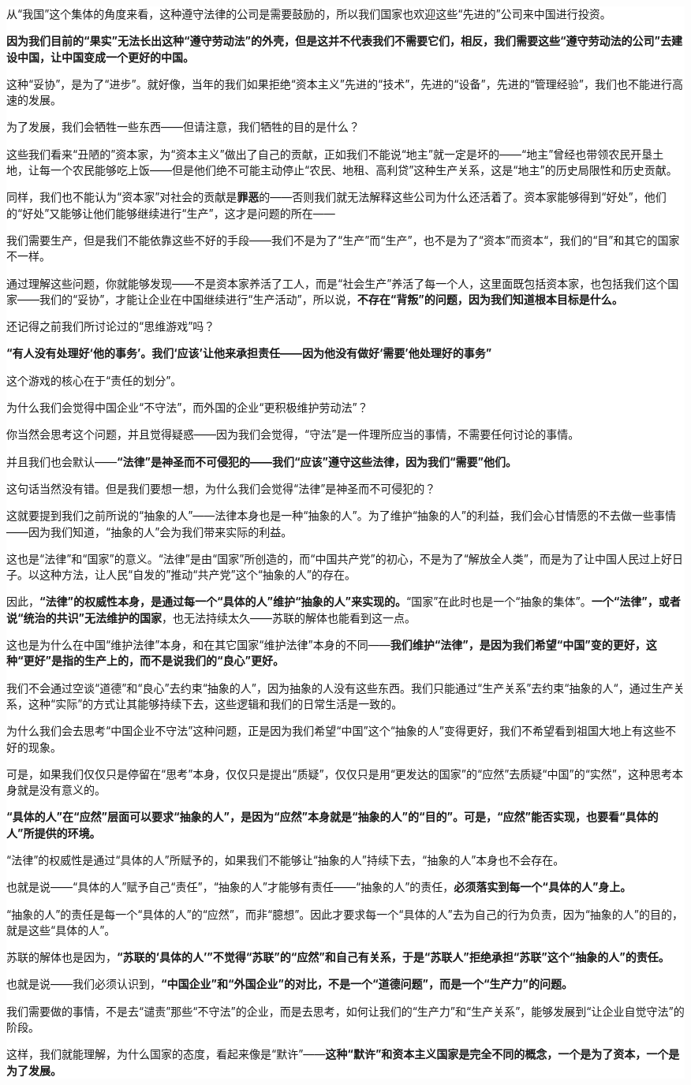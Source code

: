 从“我国”这个集体的角度来看，这种遵守法律的公司是需要鼓励的，所以我们国家也欢迎这些“先进的”公司来中国进行投资。

**因为我们目前的“果实”无法长出这种“遵守劳动法”的外壳，但是这并不代表我们不需要它们，相反，我们需要这些“遵守劳动法的公司”去建设中国，让中国变成一个更好的中国。**

这种“妥协”，是为了“进步”。就好像，当年的我们如果拒绝“资本主义”先进的“技术”，先进的“设备”，先进的“管理经验”，我们也不能进行高速的发展。

为了发展，我们会牺牲一些东西——但请注意，我们牺牲的目的是什么？

这些我们看来“丑陋的”资本家，为“资本主义”做出了自己的贡献，正如我们不能说“地主”就一定是坏的——“地主”曾经也带领农民开垦土地，让每一个农民能够吃上饭——但是他们绝不可能主动停止“农民、地租、高利贷”这种生产关系，这是“地主”的历史局限性和历史贡献。

同样，我们也不能认为“资本家”对社会的贡献是**罪恶**的——否则我们就无法解释这些公司为什么还活着了。资本家能够得到“好处”，他们的“好处”又能够让他们能够继续进行“生产”，这才是问题的所在——

我们需要生产，但是我们不能依靠这些不好的手段——我们不是为了“生产”而“生产”，也不是为了“资本”而资本“，我们的“目”和其它的国家不一样。

通过理解这些问题，你就能够发现——不是资本家养活了工人，而是“社会生产”养活了每一个人，这里面既包括资本家，也包括我们这个国家——我们的“妥协”，才能让企业在中国继续进行“生产活动”，所以说，**不存在“背叛”的问题，因为我们知道根本目标是什么。**

还记得之前我们所讨论过的“思维游戏”吗？

**“有人没有处理好‘他的事务’。我们‘应该’让他来承担责任——因为他没有做好‘需要’他处理好的事务”**

这个游戏的核心在于“责任的划分”。

为什么我们会觉得中国企业“不守法”，而外国的企业“更积极维护劳动法”？

你当然会思考这个问题，并且觉得疑惑——因为我们会觉得，“守法”是一件理所应当的事情，不需要任何讨论的事情。

并且我们也会默认——**“法律”是神圣而不可侵犯的——我们“应该”遵守这些法律，因为我们“需要”他们。**

这句话当然没有错。但是我们要想一想，为什么我们会觉得“法律”是神圣而不可侵犯的？

这就要提到我们之前所说的“抽象的人”——法律本身也是一种“抽象的人”。为了维护“抽象的人”的利益，我们会心甘情愿的不去做一些事情——因为我们知道，“抽象的人”会为我们带来实际的利益。

这也是“法律”和“国家”的意义。“法律”是由“国家”所创造的，而“中国共产党”的初心，不是为了“解放全人类”，而是为了让中国人民过上好日子。以这种方法，让人民“自发的”推动“共产党”这个“抽象的人”的存在。

因此，**“法律”的权威性本身，是通过每一个“具体的人”维护“抽象的人”来实现的。**“国家”在此时也是一个“抽象的集体”。**一个“法律”，或者说“统治的共识”无法维护的国家**，也无法持续太久——苏联的解体也能看到这一点。

这也是为什么在中国“维护法律”本身，和在其它国家“维护法律”本身的不同——**我们维护“法律”，是因为我们希望“中国”变的更好，这种“更好”是指的生产上的，而不是说我们的“良心”更好。**

我们不会通过空谈“道德”和“良心”去约束“抽象的人”，因为抽象的人没有这些东西。我们只能通过“生产关系”去约束“抽象的人“，通过生产关系，这种“实际”的方式让其能够持续下去，这些逻辑和我们的日常生活是一致的。

为什么我们会去思考“中国企业不守法”这种问题，正是因为我们希望“中国”这个“抽象的人”变得更好，我们不希望看到祖国大地上有这些不好的现象。

可是，如果我们仅仅只是停留在“思考”本身，仅仅只是提出“质疑”，仅仅只是用“更发达的国家”的“应然”去质疑“中国”的“实然”，这种思考本身就是没有意义的。

**“具体的人”在“应然”层面可以要求“抽象的人”，是因为“应然”本身就是“抽象的人”的“目的”。可是，“应然”能否实现，也要看“具体的人”所提供的环境。**

“法律”的权威性是通过“具体的人”所赋予的，如果我们不能够让“抽象的人”持续下去，“抽象的人”本身也不会存在。

也就是说——“具体的人”赋予自己“责任”，“抽象的人”才能够有责任——“抽象的人”的责任，**必须落实到每一个“具体的人”身上。**

“抽象的人”的责任是每一个“具体的人”的“应然”，而非“臆想”。因此才要求每一个“具体的人”去为自己的行为负责，因为“抽象的人”的目的，就是这些“具体的人”。

苏联的解体也是因为，**“苏联的‘具体的人’”不觉得“苏联”的“应然”和自己有关系，于是“苏联人”拒绝承担“苏联”这个“抽象的人”的责任。**

也就是说——我们必须认识到，**“中国企业”和“外国企业”的对比，不是一个“道德问题”，而是一个“生产力”的问题。**

我们需要做的事情，不是去“谴责”那些“不守法”的企业，而是去思考，如何让我们的“生产力”和“生产关系”，能够发展到“让企业自觉守法”的阶段。

这样，我们就能理解，为什么国家的态度，看起来像是“默许”——**这种“默许”和资本主义国家是完全不同的概念，一个是为了资本，一个是为了发展。**
